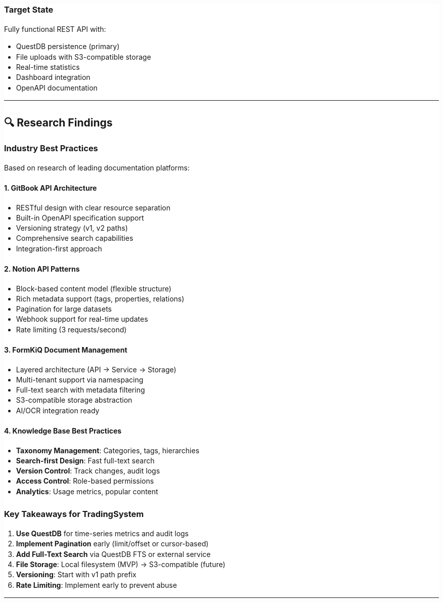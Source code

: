 ### Target State

Fully functional REST API with:
- QuestDB persistence (primary)
- File uploads with S3-compatible storage
- Real-time statistics
- Dashboard integration
- OpenAPI documentation

---

## 🔍 Research Findings

### Industry Best Practices

Based on research of leading documentation platforms:

#### 1. **GitBook API Architecture**
- RESTful design with clear resource separation
- Built-in OpenAPI specification support
- Versioning strategy (v1, v2 paths)
- Comprehensive search capabilities
- Integration-first approach

#### 2. **Notion API Patterns**
- Block-based content model (flexible structure)
- Rich metadata support (tags, properties, relations)
- Pagination for large datasets
- Webhook support for real-time updates
- Rate limiting (3 requests/second)

#### 3. **FormKiQ Document Management**
- Layered architecture (API → Service → Storage)
- Multi-tenant support via namespacing
- Full-text search with metadata filtering
- S3-compatible storage abstraction
- AI/OCR integration ready

#### 4. **Knowledge Base Best Practices**
- **Taxonomy Management**: Categories, tags, hierarchies
- **Search-first Design**: Fast full-text search
- **Version Control**: Track changes, audit logs
- **Access Control**: Role-based permissions
- **Analytics**: Usage metrics, popular content

### Key Takeaways for TradingSystem

1. **Use QuestDB** for time-series metrics and audit logs
2. **Implement Pagination** early (limit/offset or cursor-based)
3. **Add Full-Text Search** via QuestDB FTS or external service
4. **File Storage**: Local filesystem (MVP) → S3-compatible (future)
5. **Versioning**: Start with v1 path prefix
6. **Rate Limiting**: Implement early to prevent abuse

---